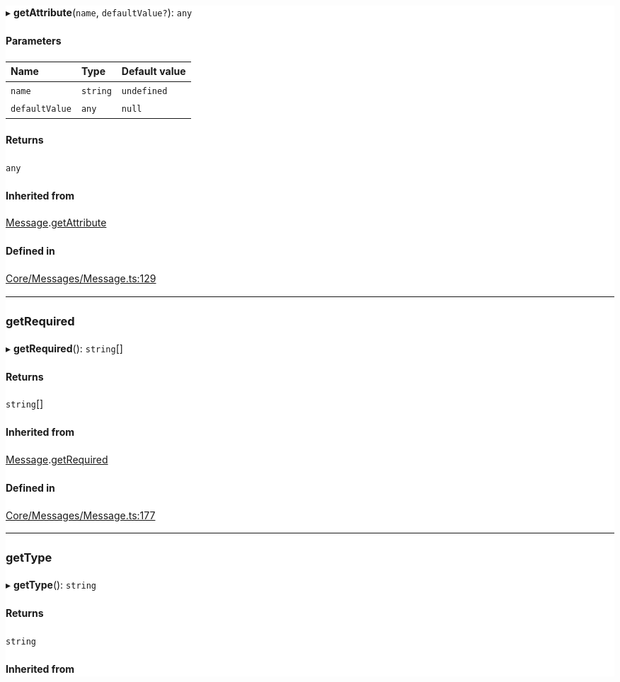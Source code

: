 ▸ **getAttribute**(`name`, `defaultValue?`): `any`

#### Parameters

| Name | Type | Default value |
| :------ | :------ | :------ |
| `name` | `string` | `undefined` |
| `defaultValue` | `any` | `null` |

#### Returns

`any`

#### Inherited from

[Message](Work_GroupRobot_Messages_Message.Message.md).[getAttribute](Work_GroupRobot_Messages_Message.Message.md#getattribute)

#### Defined in

[Core/Messages/Message.ts:129](https://github.com/hpyer/node-easywechat/blob/a144a0f/src/Core/Messages/Message.ts#L129)

___

### getRequired

▸ **getRequired**(): `string`[]

#### Returns

`string`[]

#### Inherited from

[Message](Work_GroupRobot_Messages_Message.Message.md).[getRequired](Work_GroupRobot_Messages_Message.Message.md#getrequired)

#### Defined in

[Core/Messages/Message.ts:177](https://github.com/hpyer/node-easywechat/blob/a144a0f/src/Core/Messages/Message.ts#L177)

___

### getType

▸ **getType**(): `string`

#### Returns

`string`

#### Inherited from
